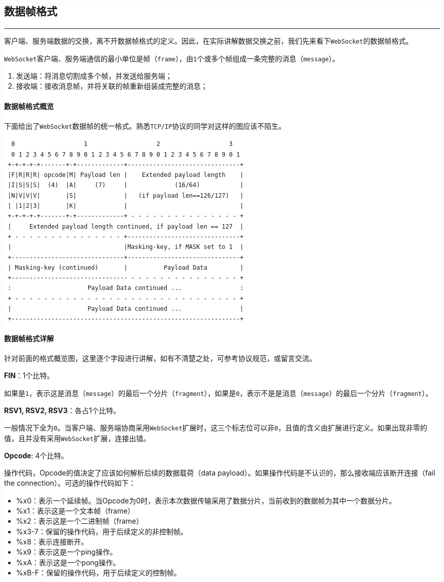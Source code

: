 ## 数据帧格式

------

客户端、服务端数据的交换，离不开数据帧格式的定义。因此，在实际讲解数据交换之前，我们先来看下`WebSocket`的数据帧格式。

`WebSocket`客户端、服务端通信的最小单位是帧（`frame`），由`1`个或多个帧组成一条完整的消息（`message`）。

1. 发送端：将消息切割成多个帧，并发送给服务端；
2. 接收端：接收消息帧，并将关联的帧重新组装成完整的消息；

#### 数据帧格式概览

下面给出了`WebSocket`数据帧的统一格式。熟悉`TCP/IP`协议的同学对这样的图应该不陌生。

```http
  0                   1                   2                   3
  0 1 2 3 4 5 6 7 8 9 0 1 2 3 4 5 6 7 8 9 0 1 2 3 4 5 6 7 8 9 0 1
 +-+-+-+-+-------+-+-------------+-------------------------------+
 |F|R|R|R| opcode|M| Payload len |    Extended payload length    |
 |I|S|S|S|  (4)  |A|     (7)     |             (16/64)           |
 |N|V|V|V|       |S|             |   (if payload len==126/127)   |
 | |1|2|3|       |K|             |                               |
 +-+-+-+-+-------+-+-------------+ - - - - - - - - - - - - - - - +
 |     Extended payload length continued, if payload len == 127  |
 + - - - - - - - - - - - - - - - +-------------------------------+
 |                               |Masking-key, if MASK set to 1  |
 +-------------------------------+-------------------------------+
 | Masking-key (continued)       |          Payload Data         |
 +-------------------------------- - - - - - - - - - - - - - - - +
 :                     Payload Data continued ...                :
 + - - - - - - - - - - - - - - - - - - - - - - - - - - - - - - - +
 |                     Payload Data continued ...                |
 +---------------------------------------------------------------+
```

#### 数据帧格式详解

针对前面的格式概览图，这里逐个字段进行讲解，如有不清楚之处，可参考协议规范，或留言交流。

**FIN**：1个比特。

如果是`1`，表示这是消息（`message`）的最后一个分片（`fragment`），如果是`0`，表示不是是消息（`message`）的最后一个分片（`fragment`）。

**RSV1, RSV2, RSV3**：各占1个比特。

一般情况下全为`0`。当客户端、服务端协商采用`WebSocket`扩展时，这三个标志位可以非`0`，且值的含义由扩展进行定义。如果出现非零的值，且并没有采用`WebSocket`扩展，连接出错。

**Opcode**: 4个比特。

操作代码，Opcode的值决定了应该如何解析后续的数据载荷（data payload）。如果操作代码是不认识的，那么接收端应该断开连接（fail the connection）。可选的操作代码如下：

+ %x0：表示一个延续帧。当Opcode为0时，表示本次数据传输采用了数据分片，当前收到的数据帧为其中一个数据分片。
+ %x1：表示这是一个文本帧（frame）
+ %x2：表示这是一个二进制帧（frame）
+ %x3-7：保留的操作代码，用于后续定义的非控制帧。
+ %x8：表示连接断开。
+ %x9：表示这是一个ping操作。
+ %xA：表示这是一个pong操作。
+ %xB-F：保留的操作代码，用于后续定义的控制帧。
